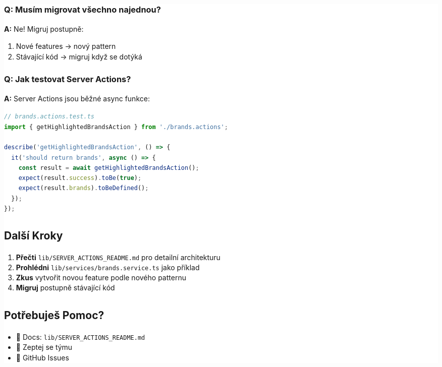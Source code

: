 ### Q: Musím migrovat všechno najednou?

**A:** Ne! Migruj postupně:
1. Nové features → nový pattern
2. Stávající kód → migruj když se dotýká

### Q: Jak testovat Server Actions?

**A:** Server Actions jsou běžné async funkce:

```typescript
// brands.actions.test.ts
import { getHighlightedBrandsAction } from './brands.actions';

describe('getHighlightedBrandsAction', () => {
  it('should return brands', async () => {
    const result = await getHighlightedBrandsAction();
    expect(result.success).toBe(true);
    expect(result.brands).toBeDefined();
  });
});
```

## Další Kroky

1. **Přečti** `lib/SERVER_ACTIONS_README.md` pro detailní architekturu
2. **Prohlédni** `lib/services/brands.service.ts` jako příklad
3. **Zkus** vytvořit novou feature podle nového patternu
4. **Migruj** postupně stávající kód

## Potřebuješ Pomoc?

- 📖 Docs: `lib/SERVER_ACTIONS_README.md`
- 💬 Zeptej se týmu
- 🐛 GitHub Issues
